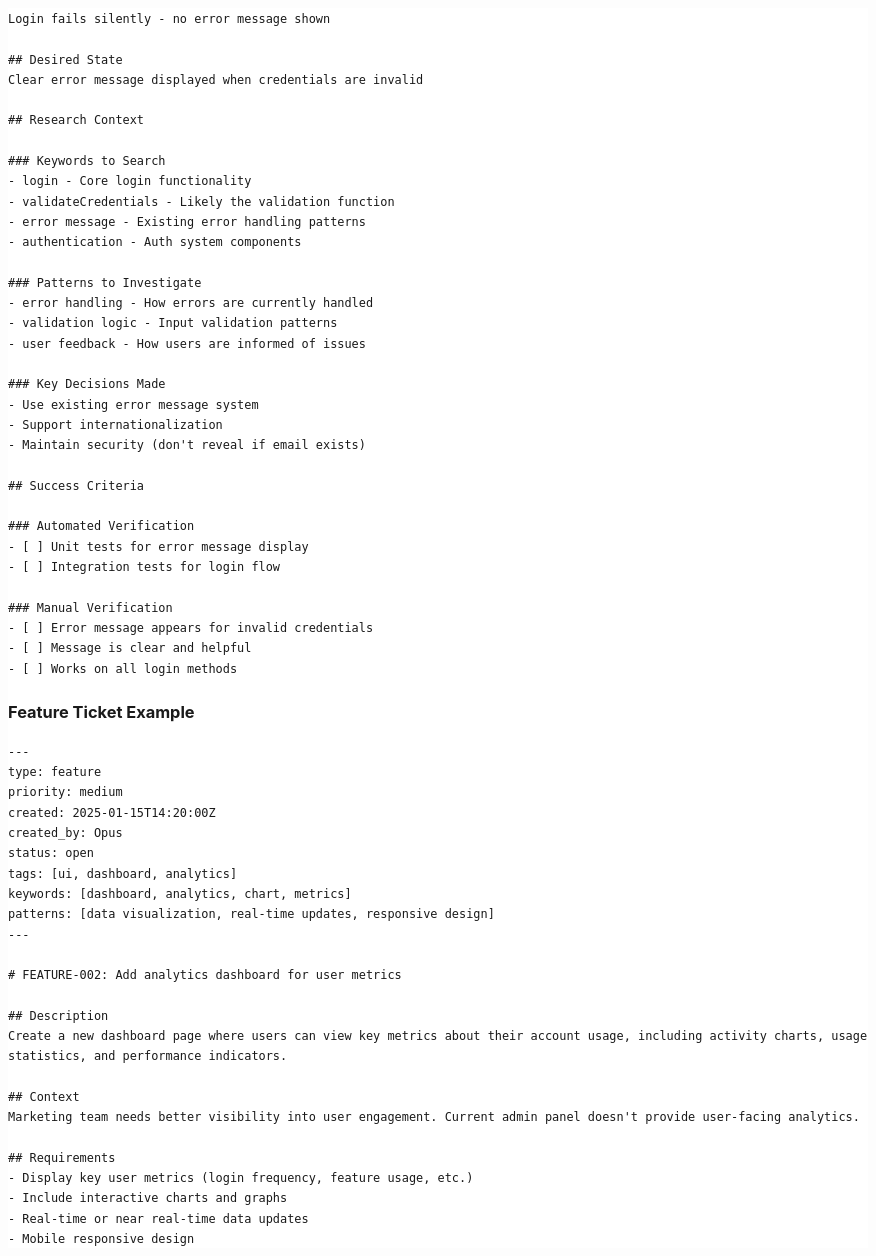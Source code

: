 ```
Login fails silently - no error message shown

## Desired State
Clear error message displayed when credentials are invalid

## Research Context

### Keywords to Search
- login - Core login functionality
- validateCredentials - Likely the validation function
- error message - Existing error handling patterns
- authentication - Auth system components

### Patterns to Investigate
- error handling - How errors are currently handled
- validation logic - Input validation patterns
- user feedback - How users are informed of issues

### Key Decisions Made
- Use existing error message system
- Support internationalization
- Maintain security (don't reveal if email exists)

## Success Criteria

### Automated Verification
- [ ] Unit tests for error message display
- [ ] Integration tests for login flow

### Manual Verification
- [ ] Error message appears for invalid credentials
- [ ] Message is clear and helpful
- [ ] Works on all login methods
```

### Feature Ticket Example
```
---
type: feature
priority: medium
created: 2025-01-15T14:20:00Z
created_by: Opus
status: open
tags: [ui, dashboard, analytics]
keywords: [dashboard, analytics, chart, metrics]
patterns: [data visualization, real-time updates, responsive design]
---

# FEATURE-002: Add analytics dashboard for user metrics

## Description
Create a new dashboard page where users can view key metrics about their account usage, including activity charts, usage statistics, and performance indicators.

## Context
Marketing team needs better visibility into user engagement. Current admin panel doesn't provide user-facing analytics.

## Requirements
- Display key user metrics (login frequency, feature usage, etc.)
- Include interactive charts and graphs
- Real-time or near real-time data updates
- Mobile responsive design
```